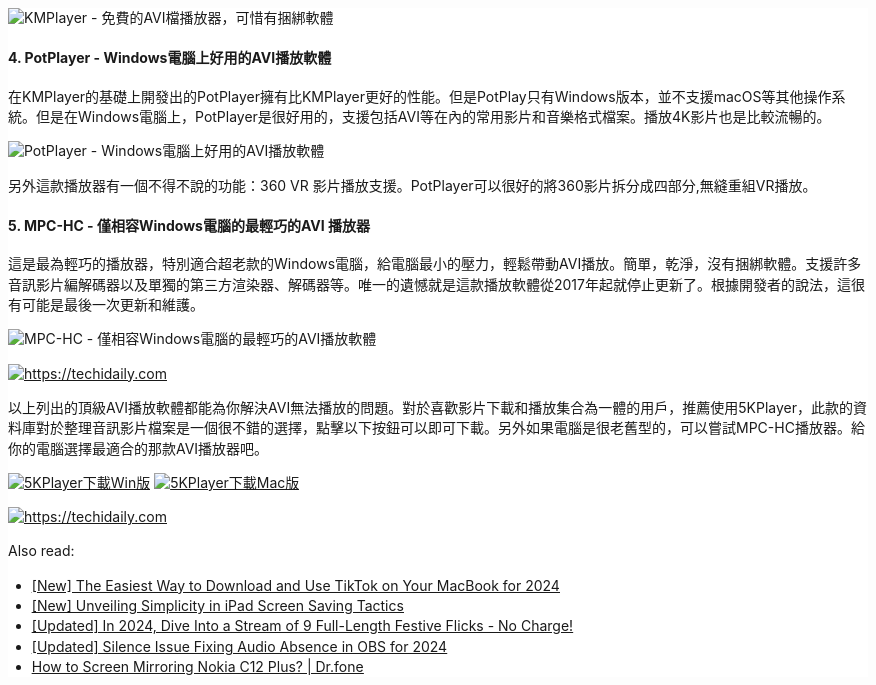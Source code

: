![KMPlayer - 免費的AVI檔播放器，可惜有捆綁軟體](https://www.5kplayer.com/video-music-player-zh/img/kmplayer-zh.jpg) 

####   **4\. PotPlayer - Windows電腦上好用的AVI播放軟體**

在KMPlayer的基礎上開發出的PotPlayer擁有比KMPlayer更好的性能。但是PotPlay只有Windows版本，並不支援macOS等其他操作系統。但是在Windows電腦上，PotPlayer是很好用的，支援包括AVI等在內的常用影片和音樂格式檔案。播放4K影片也是比較流暢的。

![PotPlayer - Windows電腦上好用的AVI播放軟體](https://www.5kplayer.com/video-music-player-zh/img/potplayer-zh.jpg) 

另外這款播放器有一個不得不說的功能：360 VR 影片播放支援。PotPlayer可以很好的將360影片拆分成四部分,無縫重組VR播放。

#### **5\. MPC-HC - 僅相容Windows電腦的最輕巧的AVI 播放器**

這是最為輕巧的播放器，特別適合超老款的Windows電腦，給電腦最小的壓力，輕鬆帶動AVI播放。簡單，乾淨，沒有捆綁軟體。支援許多音訊影片編解碼器以及單獨的第三方渲染器、解碼器等。唯一的遺憾就是這款播放軟體從2017年起就停止更新了。根據開發者的說法，這很有可能是最後一次更新和維護。

![MPC-HC - 僅相容Windows電腦的最輕巧的AVI播放軟體](https://www.5kplayer.com/video-music-player-zh/img/mpc-hc.jpg) 


<a href="https://appsumo.8odi.net/c/5597632/2037351/7443" target="_top" id="2037351">
  <img src="//a.impactradius-go.com/display-ad/7443-2037351" border="0" alt="https://techidaily.com" width="728" height="90"/>
</a>
<img height="0" width="0" src="https://appsumo.8odi.net/i/5597632/2037351/7443" style="position:absolute;visibility:hidden;" border="0" />


以上列出的頂級AVI播放軟體都能為你解決AVI無法播放的問題。對於喜歡影片下載和播放集合為一體的用戶，推薦使用5KPlayer，此款的資料庫對於整理音訊影片檔案是一個很不錯的選擇，點擊以下按鈕可以即可下載。另外如果電腦是很老舊型的，可以嘗試MPC-HC播放器。給你的電腦選擇最適合的那款AVI播放器吧。 

[![5KPlayer下載Win版](https://www.5kplayer.com/video-music-player-zh/../button/freedownwhitewin-zh.png)](https://tools.techidaily.com/5kplayer/products/) [![5KPlayer下載Mac版](https://www.5kplayer.com/video-music-player-zh/../button/freedownwhitemac-zh.png)](https://tools.techidaily.com/5kplayer/products/)


<a href="https://aligracehair.sjv.io/c/5597632/1915805/19272" target="_top" id="1915805">
  <img src="//a.impactradius-go.com/display-ad/19272-1915805" border="0" alt="https://techidaily.com" width="300" height="90"/>
</a>
<img height="0" width="0" src="https://aligracehair.sjv.io/i/5597632/1915805/19272" style="position:absolute;visibility:hidden;" border="0" />


<ins class="adsbygoogle"
     style="display:block"
     data-ad-format="autorelaxed"
     data-ad-client="ca-pub-7571918770474297"
     data-ad-slot="1223367746"></ins>

<ins class="adsbygoogle"
     style="display:block"
     data-ad-client="ca-pub-7571918770474297"
     data-ad-slot="8358498916"
     data-ad-format="auto"
     data-full-width-responsive="true"></ins>

<span class="atpl-alsoreadstyle">Also read:</span>
<div><ul>
<li><a href="https://tiktok-videos.techidaily.com/new-the-easiest-way-to-download-and-use-tiktok-on-your-macbook-for-2024/"><u>[New] The Easiest Way to Download and Use TikTok on Your MacBook for 2024</u></a></li>
<li><a href="https://video-capture.techidaily.com/new-unveiling-simplicity-in-ipad-screen-saving-tactics/"><u>[New] Unveiling Simplicity in iPad Screen Saving Tactics</u></a></li>
<li><a href="https://youtube-docs.techidaily.com/ed-in-2024-dive-into-a-stream-of-9-full-length-festive-flicks-no-charge/"><u>[Updated] In 2024, Dive Into a Stream of 9 Full-Length Festive Flicks - No Charge!</u></a></li>
<li><a href="https://video-screen-grab.techidaily.com/updated-silence-issue-fixing-audio-absence-in-obs-for-2024/"><u>[Updated] Silence Issue Fixing Audio Absence in OBS for 2024</u></a></li>
<li><a href="https://screen-mirror.techidaily.com/how-to-screen-mirroring-nokia-c12-plus-drfone-by-drfone-android/"><u>How to Screen Mirroring Nokia C12 Plus? | Dr.fone</u></a></li>